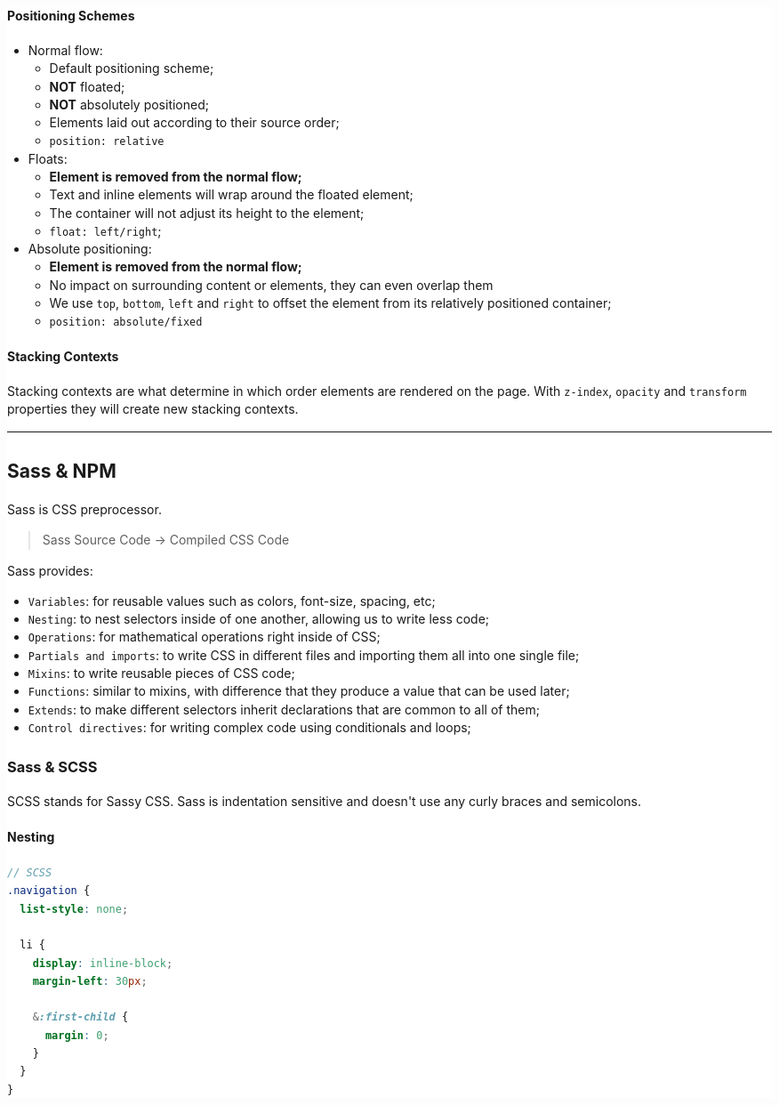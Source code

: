 #### Positioning Schemes

- Normal flow:
  - Default positioning scheme;
  - **NOT** floated;
  - **NOT** absolutely positioned;
  - Elements laid out according to their source order;
  - `position: relative`
- Floats:
  - **Element is removed from the normal flow;**
  - Text and inline elements will wrap around the floated element;
  - The container will not adjust its height to the element;
  - `float: left/right`;
- Absolute positioning:
  - **Element is removed from the normal flow;**
  - No impact on surrounding content or elements, they can even overlap them
  - We use `top`, `bottom`, `left` and `right` to offset the element from its relatively positioned container;
  - `position: absolute/fixed`

#### Stacking Contexts

Stacking contexts are what determine in which order elements are rendered on the page. With `z-index`, `opacity` and `transform` properties they will create new stacking contexts.

---

## Sass & NPM

Sass is CSS preprocessor.

> Sass Source Code -> Compiled CSS Code

Sass provides:

- `Variables`: for reusable values such as colors, font-size, spacing, etc;
- `Nesting`: to nest selectors inside of one another, allowing us to write less code;
- `Operations`: for mathematical operations right inside of CSS;
- `Partials and imports`: to write CSS in different files and importing them all into one single file;
- `Mixins`: to write reusable pieces of CSS code;
- `Functions`: similar to mixins, with difference that they produce a value that can be used later;
- `Extends`: to make different selectors inherit declarations that are common to all of them;
- `Control directives`: for writing complex code using conditionals and loops;

### Sass & SCSS

SCSS stands for Sassy CSS. Sass is indentation sensitive and doesn't use any curly braces and semicolons.

#### Nesting

```scss
// SCSS
.navigation {
  list-style: none;

  li {
    display: inline-block;
    margin-left: 30px;

    &:first-child {
      margin: 0;
    }
  }
}
```